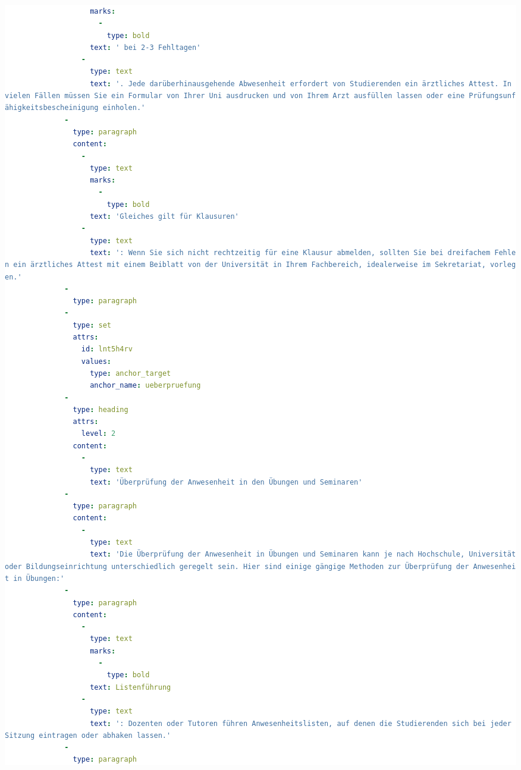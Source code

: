 ```yaml
                    marks:
                      -
                        type: bold
                    text: ' bei 2-3 Fehltagen'
                  -
                    type: text
                    text: '. Jede darüberhinausgehende Abwesenheit erfordert von Studierenden ein ärztliches Attest. In vielen Fällen müssen Sie ein Formular von Ihrer Uni ausdrucken und von Ihrem Arzt ausfüllen lassen oder eine Prüfungsunfähigkeitsbescheinigung einholen.'
              -
                type: paragraph
                content:
                  -
                    type: text
                    marks:
                      -
                        type: bold
                    text: 'Gleiches gilt für Klausuren'
                  -
                    type: text
                    text: ': Wenn Sie sich nicht rechtzeitig für eine Klausur abmelden, sollten Sie bei dreifachem Fehlen ein ärztliches Attest mit einem Beiblatt von der Universität in Ihrem Fachbereich, idealerweise im Sekretariat, vorlegen.'
              -
                type: paragraph
              -
                type: set
                attrs:
                  id: lnt5h4rv
                  values:
                    type: anchor_target
                    anchor_name: ueberpruefung
              -
                type: heading
                attrs:
                  level: 2
                content:
                  -
                    type: text
                    text: 'Überprüfung der Anwesenheit in den Übungen und Seminaren'
              -
                type: paragraph
                content:
                  -
                    type: text
                    text: 'Die Überprüfung der Anwesenheit in Übungen und Seminaren kann je nach Hochschule, Universität oder Bildungseinrichtung unterschiedlich geregelt sein. Hier sind einige gängige Methoden zur Überprüfung der Anwesenheit in Übungen:'
              -
                type: paragraph
                content:
                  -
                    type: text
                    marks:
                      -
                        type: bold
                    text: Listenführung
                  -
                    type: text
                    text: ': Dozenten oder Tutoren führen Anwesenheitslisten, auf denen die Studierenden sich bei jeder Sitzung eintragen oder abhaken lassen.'
              -
                type: paragraph
```